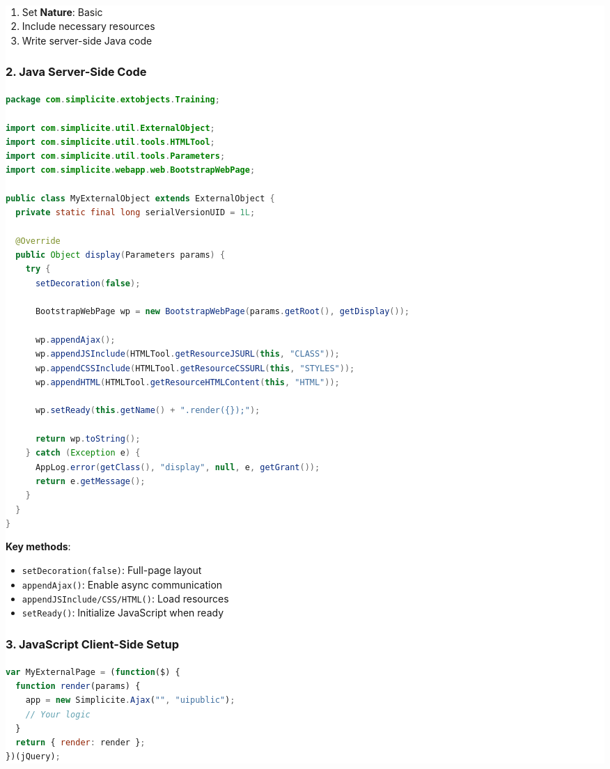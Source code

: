 1. Set **Nature**: Basic
2. Include necessary resources
3. Write server-side Java code

### 2. Java Server-Side Code

```java
package com.simplicite.extobjects.Training;

import com.simplicite.util.ExternalObject;
import com.simplicite.util.tools.HTMLTool;
import com.simplicite.util.tools.Parameters;
import com.simplicite.webapp.web.BootstrapWebPage;

public class MyExternalObject extends ExternalObject {
  private static final long serialVersionUID = 1L;

  @Override
  public Object display(Parameters params) {
    try {
      setDecoration(false);
      
      BootstrapWebPage wp = new BootstrapWebPage(params.getRoot(), getDisplay());
      
      wp.appendAjax();
      wp.appendJSInclude(HTMLTool.getResourceJSURL(this, "CLASS"));
      wp.appendCSSInclude(HTMLTool.getResourceCSSURL(this, "STYLES"));
      wp.appendHTML(HTMLTool.getResourceHTMLContent(this, "HTML"));
      
      wp.setReady(this.getName() + ".render({});");
      
      return wp.toString();
    } catch (Exception e) {
      AppLog.error(getClass(), "display", null, e, getGrant());
      return e.getMessage();
    }
  }
}
```

**Key methods**:
- `setDecoration(false)`: Full-page layout
- `appendAjax()`: Enable async communication
- `appendJSInclude/CSS/HTML()`: Load resources
- `setReady()`: Initialize JavaScript when ready

### 3. JavaScript Client-Side Setup

```javascript
var MyExternalPage = (function($) {
  function render(params) {
    app = new Simplicite.Ajax("", "uipublic");
    // Your logic
  }
  return { render: render };
})(jQuery);
```
